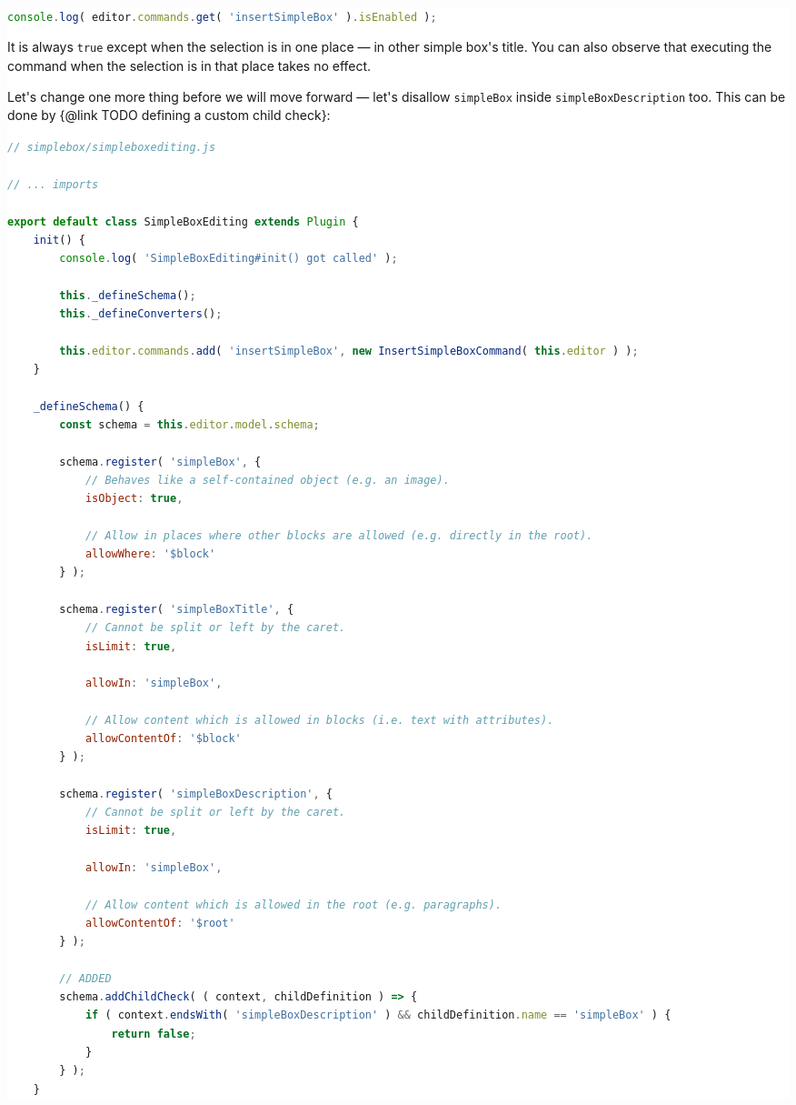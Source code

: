 ```js
console.log( editor.commands.get( 'insertSimpleBox' ).isEnabled );
```

It is always `true` except when the selection is in one place &mdash; in other simple box's title. You can also observe that executing the command when the selection is in that place takes no effect.

Let's change one more thing before we will move forward &mdash; let's disallow `simpleBox` inside `simpleBoxDescription` too. This can be done by {@link TODO defining a custom child check}:

```js
// simplebox/simpleboxediting.js

// ... imports

export default class SimpleBoxEditing extends Plugin {
	init() {
		console.log( 'SimpleBoxEditing#init() got called' );

		this._defineSchema();
		this._defineConverters();

		this.editor.commands.add( 'insertSimpleBox', new InsertSimpleBoxCommand( this.editor ) );
	}

	_defineSchema() {
		const schema = this.editor.model.schema;

		schema.register( 'simpleBox', {
			// Behaves like a self-contained object (e.g. an image).
			isObject: true,

			// Allow in places where other blocks are allowed (e.g. directly in the root).
			allowWhere: '$block'
		} );

		schema.register( 'simpleBoxTitle', {
			// Cannot be split or left by the caret.
			isLimit: true,

			allowIn: 'simpleBox',

			// Allow content which is allowed in blocks (i.e. text with attributes).
			allowContentOf: '$block'
		} );

		schema.register( 'simpleBoxDescription', {
			// Cannot be split or left by the caret.
			isLimit: true,

			allowIn: 'simpleBox',

			// Allow content which is allowed in the root (e.g. paragraphs).
			allowContentOf: '$root'
		} );

		// ADDED
		schema.addChildCheck( ( context, childDefinition ) => {
			if ( context.endsWith( 'simpleBoxDescription' ) && childDefinition.name == 'simpleBox' ) {
				return false;
			}
		} );
	}

```